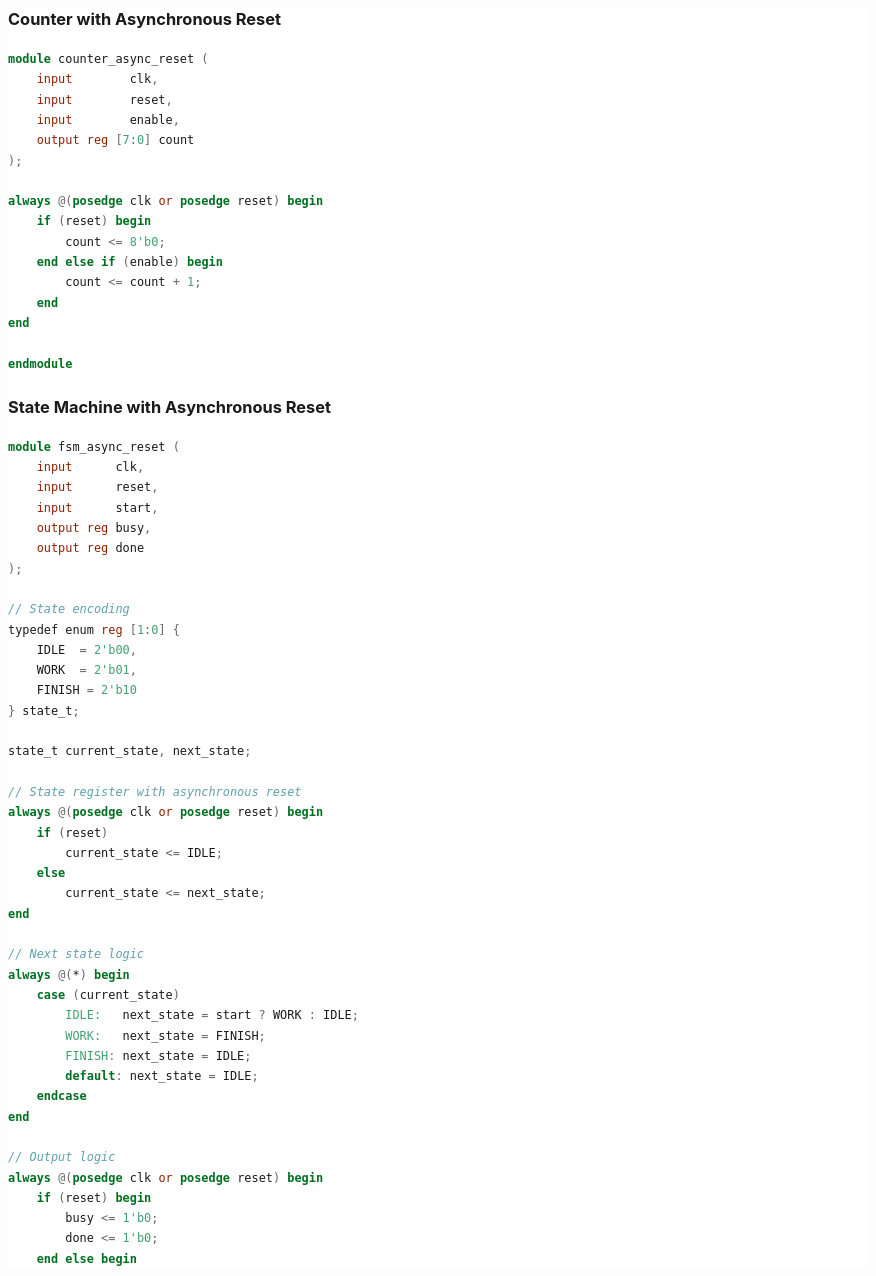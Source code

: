 ### Counter with Asynchronous Reset
```verilog
module counter_async_reset (
    input        clk,
    input        reset,
    input        enable,
    output reg [7:0] count
);

always @(posedge clk or posedge reset) begin
    if (reset) begin
        count <= 8'b0;
    end else if (enable) begin
        count <= count + 1;
    end
end

endmodule
```

### State Machine with Asynchronous Reset
```verilog
module fsm_async_reset (
    input      clk,
    input      reset,
    input      start,
    output reg busy,
    output reg done
);

// State encoding
typedef enum reg [1:0] {
    IDLE  = 2'b00,
    WORK  = 2'b01,
    FINISH = 2'b10
} state_t;

state_t current_state, next_state;

// State register with asynchronous reset
always @(posedge clk or posedge reset) begin
    if (reset)
        current_state <= IDLE;
    else
        current_state <= next_state;
end

// Next state logic
always @(*) begin
    case (current_state)
        IDLE:   next_state = start ? WORK : IDLE;
        WORK:   next_state = FINISH;
        FINISH: next_state = IDLE;
        default: next_state = IDLE;
    endcase
end

// Output logic
always @(posedge clk or posedge reset) begin
    if (reset) begin
        busy <= 1'b0;
        done <= 1'b0;
    end else begin
```